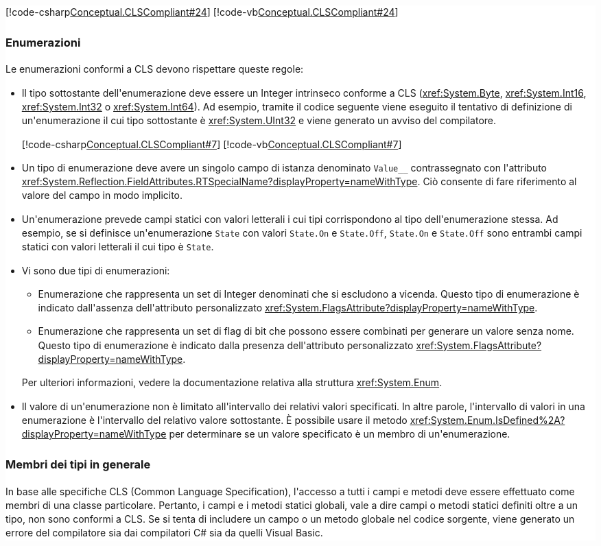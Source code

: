 [!code-csharp[Conceptual.CLSCompliant#24](../../samples/snippets/csharp/VS_Snippets_CLR/conceptual.clscompliant/cs/eii1.cs#24)]
[!code-vb[Conceptual.CLSCompliant#24](../../samples/snippets/visualbasic/VS_Snippets_CLR/conceptual.clscompliant/vb/eii1.vb#24)]

<a name="enums"></a>

### <a name="enumerations"></a>Enumerazioni

Le enumerazioni conformi a CLS devono rispettare queste regole:

- Il tipo sottostante dell'enumerazione deve essere un Integer intrinseco conforme a CLS (<xref:System.Byte>, <xref:System.Int16>, <xref:System.Int32> o <xref:System.Int64>). Ad esempio, tramite il codice seguente viene eseguito il tentativo di definizione di un'enumerazione il cui tipo sottostante è <xref:System.UInt32> e viene generato un avviso del compilatore.

  [!code-csharp[Conceptual.CLSCompliant#7](../../samples/snippets/csharp/VS_Snippets_CLR/conceptual.clscompliant/cs/enum3.cs#7)]
  [!code-vb[Conceptual.CLSCompliant#7](../../samples/snippets/visualbasic/VS_Snippets_CLR/conceptual.clscompliant/vb/enum3.vb#7)]

- Un tipo di enumerazione deve avere un singolo campo di istanza denominato `Value__` contrassegnato con l'attributo <xref:System.Reflection.FieldAttributes.RTSpecialName?displayProperty=nameWithType>. Ciò consente di fare riferimento al valore del campo in modo implicito.

- Un'enumerazione prevede campi statici con valori letterali i cui tipi corrispondono al tipo dell'enumerazione stessa. Ad esempio, se si definisce un'enumerazione `State` con valori `State.On` e `State.Off`, `State.On` e `State.Off` sono entrambi campi statici con valori letterali il cui tipo è `State`.

- Vi sono due tipi di enumerazioni:

  - Enumerazione che rappresenta un set di Integer denominati che si escludono a vicenda. Questo tipo di enumerazione è indicato dall'assenza dell'attributo personalizzato <xref:System.FlagsAttribute?displayProperty=nameWithType>.

  - Enumerazione che rappresenta un set di flag di bit che possono essere combinati per generare un valore senza nome. Questo tipo di enumerazione è indicato dalla presenza dell'attributo personalizzato <xref:System.FlagsAttribute?displayProperty=nameWithType>.

  Per ulteriori informazioni, vedere la documentazione relativa alla struttura <xref:System.Enum>.

- Il valore di un'enumerazione non è limitato all'intervallo dei relativi valori specificati. In altre parole, l'intervallo di valori in una enumerazione è l'intervallo del relativo valore sottostante. È possibile usare il metodo <xref:System.Enum.IsDefined%2A?displayProperty=nameWithType> per determinare se un valore specificato è un membro di un'enumerazione.

<a name="members"></a>

### <a name="type-members-in-general"></a>Membri dei tipi in generale

In base alle specifiche CLS (Common Language Specification), l'accesso a tutti i campi e metodi deve essere effettuato come membri di una classe particolare. Pertanto, i campi e i metodi statici globali, vale a dire campi o metodi statici definiti oltre a un tipo, non sono conformi a CLS. Se si tenta di includere un campo o un metodo globale nel codice sorgente, viene generato un errore del compilatore sia dai compilatori C# sia da quelli Visual Basic.
